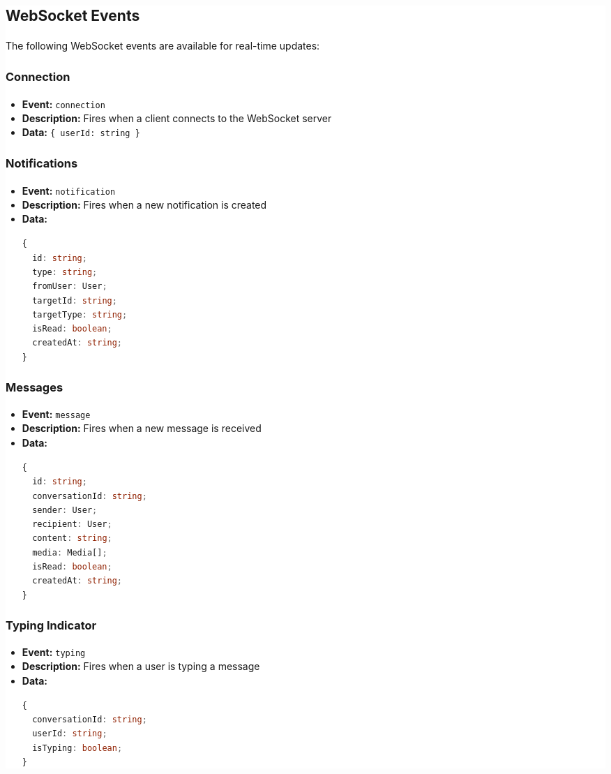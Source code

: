 ## WebSocket Events

The following WebSocket events are available for real-time updates:

### Connection

- **Event:** `connection`
- **Description:** Fires when a client connects to the WebSocket server
- **Data:** `{ userId: string }`

### Notifications

- **Event:** `notification`
- **Description:** Fires when a new notification is created
- **Data:** 
  ```typescript
  {
    id: string;
    type: string;
    fromUser: User;
    targetId: string;
    targetType: string;
    isRead: boolean;
    createdAt: string;
  }
  ```

### Messages

- **Event:** `message`
- **Description:** Fires when a new message is received
- **Data:** 
  ```typescript
  {
    id: string;
    conversationId: string;
    sender: User;
    recipient: User;
    content: string;
    media: Media[];
    isRead: boolean;
    createdAt: string;
  }
  ```

### Typing Indicator

- **Event:** `typing`
- **Description:** Fires when a user is typing a message
- **Data:** 
  ```typescript
  {
    conversationId: string;
    userId: string;
    isTyping: boolean;
  }
  ```
